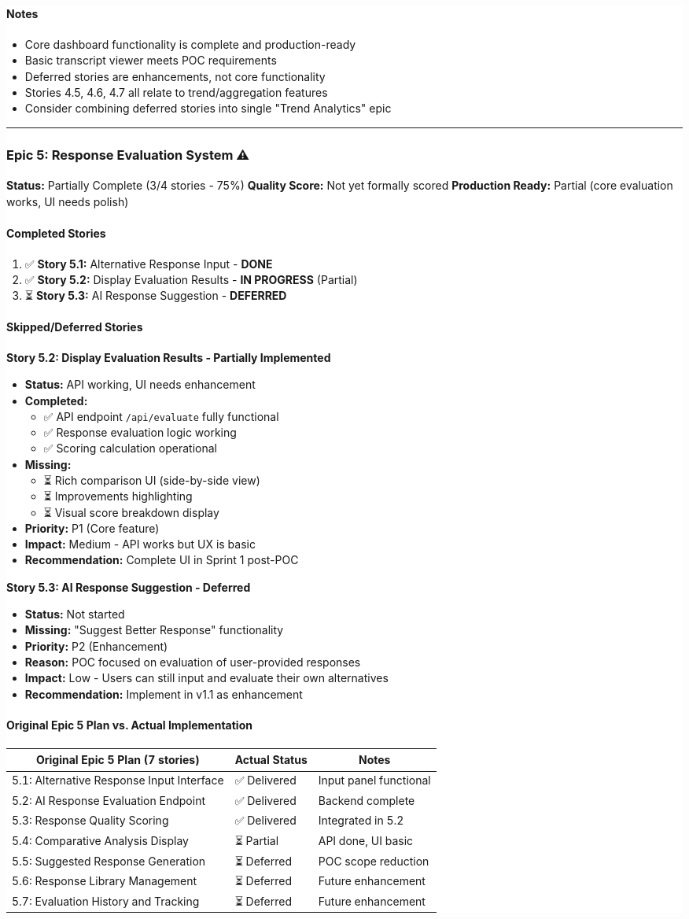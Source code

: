 #### Notes
- Core dashboard functionality is complete and production-ready
- Basic transcript viewer meets POC requirements
- Deferred stories are enhancements, not core functionality
- Stories 4.5, 4.6, 4.7 all relate to trend/aggregation features
- Consider combining deferred stories into single "Trend Analytics" epic

---

### Epic 5: Response Evaluation System ⚠️
**Status:** Partially Complete (3/4 stories - 75%)
**Quality Score:** Not yet formally scored
**Production Ready:** Partial (core evaluation works, UI needs polish)

#### Completed Stories
1. ✅ **Story 5.1:** Alternative Response Input - **DONE**
2. ✅ **Story 5.2:** Display Evaluation Results - **IN PROGRESS** (Partial)
3. ⏳ **Story 5.3:** AI Response Suggestion - **DEFERRED**

#### Skipped/Deferred Stories

**Story 5.2: Display Evaluation Results - Partially Implemented**
- **Status:** API working, UI needs enhancement
- **Completed:**
  - ✅ API endpoint `/api/evaluate` fully functional
  - ✅ Response evaluation logic working
  - ✅ Scoring calculation operational
- **Missing:**
  - ⏳ Rich comparison UI (side-by-side view)
  - ⏳ Improvements highlighting
  - ⏳ Visual score breakdown display
- **Priority:** P1 (Core feature)
- **Impact:** Medium - API works but UX is basic
- **Recommendation:** Complete UI in Sprint 1 post-POC

**Story 5.3: AI Response Suggestion - Deferred**
- **Status:** Not started
- **Missing:** "Suggest Better Response" functionality
- **Priority:** P2 (Enhancement)
- **Reason:** POC focused on evaluation of user-provided responses
- **Impact:** Low - Users can still input and evaluate their own alternatives
- **Recommendation:** Implement in v1.1 as enhancement

#### Original Epic 5 Plan vs. Actual Implementation

| Original Epic 5 Plan (7 stories) | Actual Status | Notes |
|----------------------------------|---------------|-------|
| 5.1: Alternative Response Input Interface | ✅ Delivered | Input panel functional |
| 5.2: AI Response Evaluation Endpoint | ✅ Delivered | Backend complete |
| 5.3: Response Quality Scoring | ✅ Delivered | Integrated in 5.2 |
| 5.4: Comparative Analysis Display | ⏳ Partial | API done, UI basic |
| 5.5: Suggested Response Generation | ⏳ Deferred | POC scope reduction |
| 5.6: Response Library Management | ⏳ Deferred | Future enhancement |
| 5.7: Evaluation History and Tracking | ⏳ Deferred | Future enhancement |
